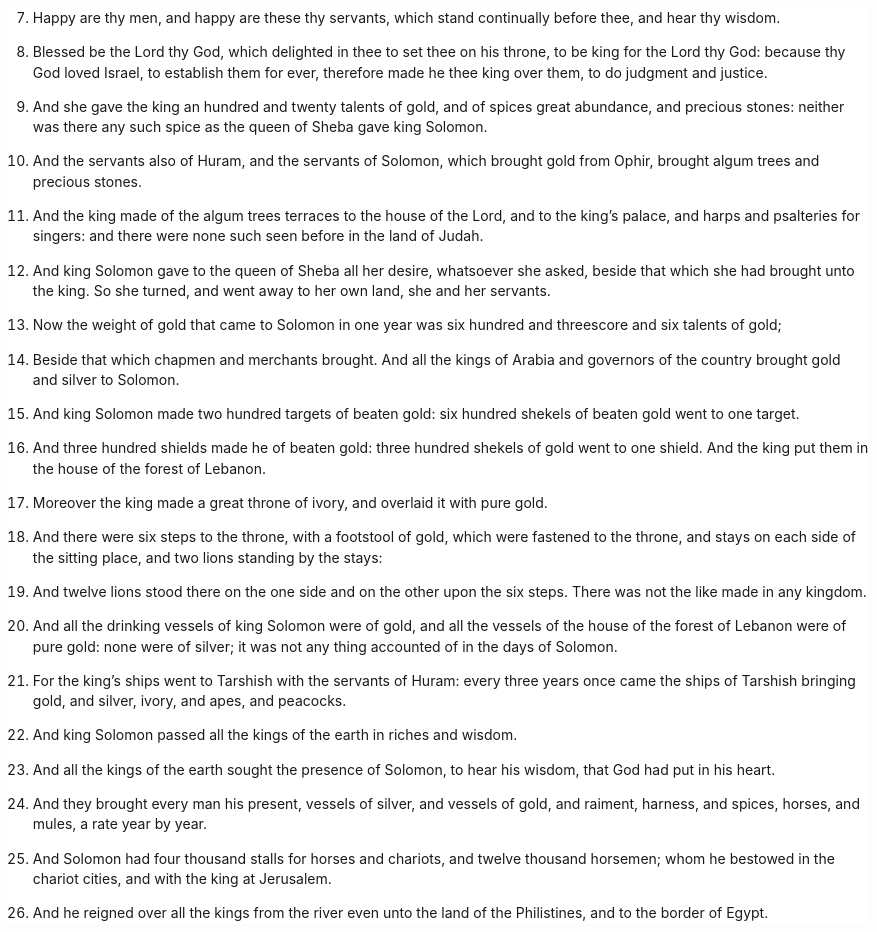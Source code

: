 7. Happy are thy men, and happy are these thy servants, which stand continually before thee, and hear thy wisdom.

8. Blessed be the Lord thy God, which delighted in thee to set thee on his throne, to be king for the Lord thy God: because thy God loved Israel, to establish them for ever, therefore made he thee king over them, to do judgment and justice.

9. And she gave the king an hundred and twenty talents of gold, and of spices great abundance, and precious stones: neither was there any such spice as the queen of Sheba gave king Solomon.

10. And the servants also of Huram, and the servants of Solomon, which brought gold from Ophir, brought algum trees and precious stones.

11. And the king made of the algum trees terraces to the house of the Lord, and to the king’s palace, and harps and psalteries for singers: and there were none such seen before in the land of Judah.

12. And king Solomon gave to the queen of Sheba all her desire, whatsoever she asked, beside that which she had brought unto the king. So she turned, and went away to her own land, she and her servants.

13. Now the weight of gold that came to Solomon in one year was six hundred and threescore and six talents of gold;

14. Beside that which chapmen and merchants brought. And all the kings of Arabia and governors of the country brought gold and silver to Solomon.

15. And king Solomon made two hundred targets of beaten gold: six hundred shekels of beaten gold went to one target.

16. And three hundred shields made he of beaten gold: three hundred shekels of gold went to one shield. And the king put them in the house of the forest of Lebanon.

17. Moreover the king made a great throne of ivory, and overlaid it with pure gold.

18. And there were six steps to the throne, with a footstool of gold, which were fastened to the throne, and stays on each side of the sitting place, and two lions standing by the stays:

19. And twelve lions stood there on the one side and on the other upon the six steps. There was not the like made in any kingdom.

20. And all the drinking vessels of king Solomon were of gold, and all the vessels of the house of the forest of Lebanon were of pure gold: none were of silver; it was not any thing accounted of in the days of Solomon.

21. For the king’s ships went to Tarshish with the servants of Huram: every three years once came the ships of Tarshish bringing gold, and silver, ivory, and apes, and peacocks.

22. And king Solomon passed all the kings of the earth in riches and wisdom.

23. And all the kings of the earth sought the presence of Solomon, to hear his wisdom, that God had put in his heart.

24. And they brought every man his present, vessels of silver, and vessels of gold, and raiment, harness, and spices, horses, and mules, a rate year by year.

25. And Solomon had four thousand stalls for horses and chariots, and twelve thousand horsemen; whom he bestowed in the chariot cities, and with the king at Jerusalem.

26. And he reigned over all the kings from the river even unto the land of the Philistines, and to the border of Egypt.
